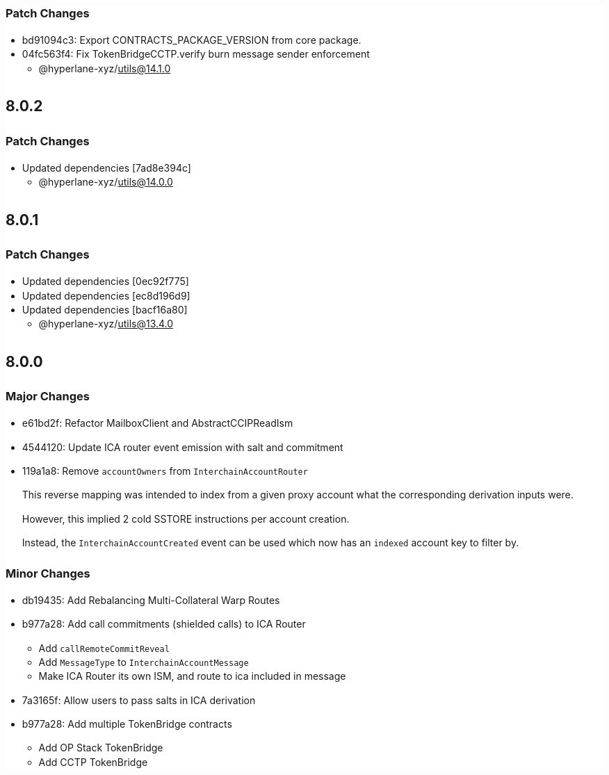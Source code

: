 ### Patch Changes

- bd91094c3: Export CONTRACTS_PACKAGE_VERSION from core package.
- 04fc563f4: Fix TokenBridgeCCTP.verify burn message sender enforcement
  - @hyperlane-xyz/utils@14.1.0

## 8.0.2

### Patch Changes

- Updated dependencies [7ad8e394c]
  - @hyperlane-xyz/utils@14.0.0

## 8.0.1

### Patch Changes

- Updated dependencies [0ec92f775]
- Updated dependencies [ec8d196d9]
- Updated dependencies [bacf16a80]
  - @hyperlane-xyz/utils@13.4.0

## 8.0.0

### Major Changes

- e61bd2f: Refactor MailboxClient and AbstractCCIPReadIsm
- 4544120: Update ICA router event emission with salt and commitment
- 119a1a8: Remove `accountOwners` from `InterchainAccountRouter`

  This reverse mapping was intended to index from a given proxy account what the corresponding derivation inputs were.

  However, this implied 2 cold SSTORE instructions per account creation.

  Instead, the `InterchainAccountCreated` event can be used which now has an `indexed` account key to filter by.

### Minor Changes

- db19435: Add Rebalancing Multi-Collateral Warp Routes
- b977a28: Add call commitments (shielded calls) to ICA Router

  - Add `callRemoteCommitReveal`
  - Add `MessageType` to `InterchainAccountMessage`
  - Make ICA Router its own ISM, and route to ica included in message

- 7a3165f: Allow users to pass salts in ICA derivation
- b977a28: Add multiple TokenBridge contracts

  - Add OP Stack TokenBridge
  - Add CCTP TokenBridge
